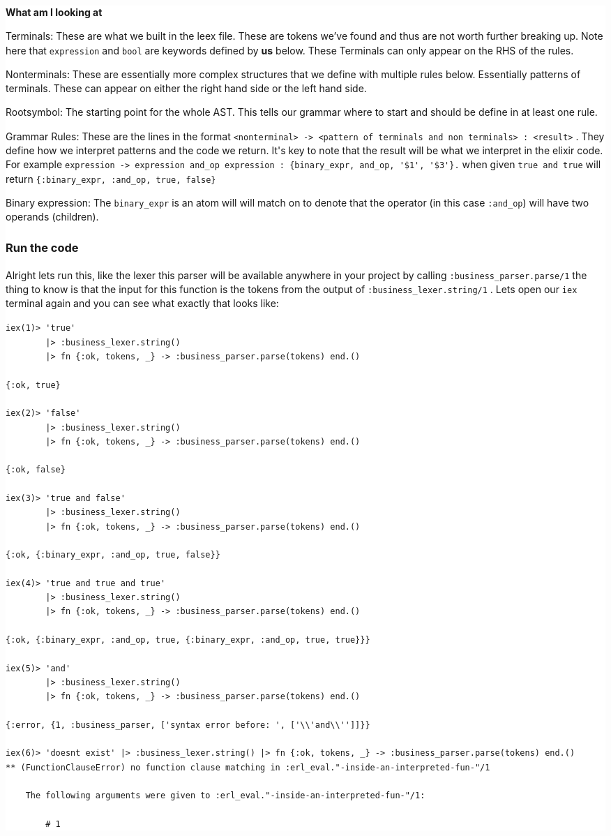 **What am I looking at**

Terminals: These are what we built in the leex file. These are tokens we’ve found and thus are not worth further breaking up. Note here that `expression` and `bool` are keywords defined by **us** below. These Terminals can only appear on the RHS of the rules.

Nonterminals: These are essentially more complex structures that we define with multiple rules below. Essentially patterns of terminals. These can appear on either the right hand side or the left hand side.

Rootsymbol: The starting point for the whole AST. This tells our grammar where to start and should be define in at least one rule.

Grammar Rules: These are the lines in the format `<nonterminal> -> <pattern of terminals and non terminals> : <result>` . They define how we interpret patterns and the code we return. It's key to note that the result will be what we interpret in the elixir code. For example `expression -> expression and_op expression : {binary_expr, and_op, '$1', '$3'}.` when given `true and true` will return `{:binary_expr, :and_op, true, false}`

Binary expression: The `binary_expr` is an atom will will match on to denote that the operator (in this case `:and_op`) will have two operands (children).

### Run the code

Alright lets run this, like the lexer this parser will be available anywhere in your project by calling `:business_parser.parse/1` the thing to know is that the input for this function is the tokens from the output of `:business_lexer.string/1` . Lets open our `iex` terminal again and you can see what exactly that looks like:

```
iex(1)> 'true'
		|> :business_lexer.string()
		|> fn {:ok, tokens, _} -> :business_parser.parse(tokens) end.()

{:ok, true}

iex(2)> 'false'
		|> :business_lexer.string()
		|> fn {:ok, tokens, _} -> :business_parser.parse(tokens) end.()

{:ok, false}

iex(3)> 'true and false'
		|> :business_lexer.string()
		|> fn {:ok, tokens, _} -> :business_parser.parse(tokens) end.()

{:ok, {:binary_expr, :and_op, true, false}}

iex(4)> 'true and true and true'
		|> :business_lexer.string()
		|> fn {:ok, tokens, _} -> :business_parser.parse(tokens) end.()

{:ok, {:binary_expr, :and_op, true, {:binary_expr, :and_op, true, true}}}

iex(5)> 'and'
		|> :business_lexer.string()
		|> fn {:ok, tokens, _} -> :business_parser.parse(tokens) end.()

{:error, {1, :business_parser, ['syntax error before: ', ['\\'and\\'']]}}

iex(6)> 'doesnt exist' |> :business_lexer.string() |> fn {:ok, tokens, _} -> :business_parser.parse(tokens) end.()
** (FunctionClauseError) no function clause matching in :erl_eval."-inside-an-interpreted-fun-"/1

    The following arguments were given to :erl_eval."-inside-an-interpreted-fun-"/1:

        # 1
```